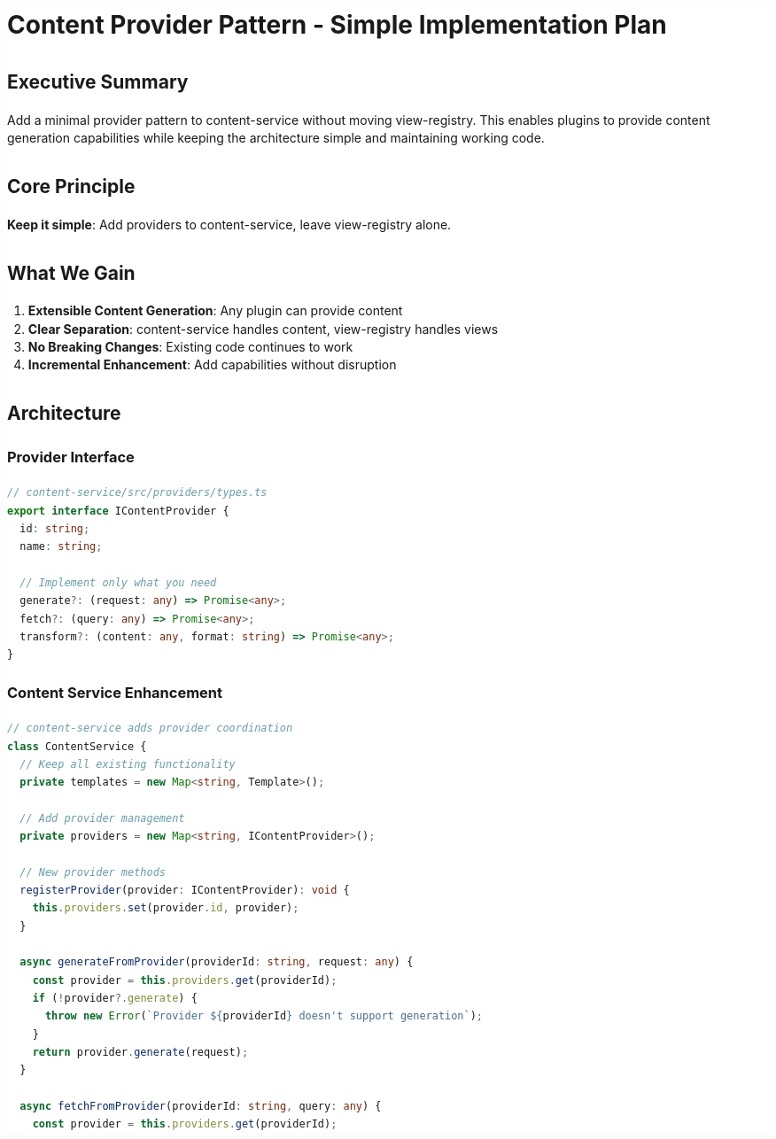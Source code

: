 # Content Provider Pattern - Simple Implementation Plan

## Executive Summary

Add a minimal provider pattern to content-service without moving view-registry. This enables plugins to provide content generation capabilities while keeping the architecture simple and maintaining working code.

## Core Principle

**Keep it simple**: Add providers to content-service, leave view-registry alone.

## What We Gain

1. **Extensible Content Generation**: Any plugin can provide content
2. **Clear Separation**: content-service handles content, view-registry handles views
3. **No Breaking Changes**: Existing code continues to work
4. **Incremental Enhancement**: Add capabilities without disruption

## Architecture

### Provider Interface

```typescript
// content-service/src/providers/types.ts
export interface IContentProvider {
  id: string;
  name: string;
  
  // Implement only what you need
  generate?: (request: any) => Promise<any>;
  fetch?: (query: any) => Promise<any>;
  transform?: (content: any, format: string) => Promise<any>;
}
```

### Content Service Enhancement

```typescript
// content-service adds provider coordination
class ContentService {
  // Keep all existing functionality
  private templates = new Map<string, Template>();
  
  // Add provider management
  private providers = new Map<string, IContentProvider>();
  
  // New provider methods
  registerProvider(provider: IContentProvider): void {
    this.providers.set(provider.id, provider);
  }
  
  async generateFromProvider(providerId: string, request: any) {
    const provider = this.providers.get(providerId);
    if (!provider?.generate) {
      throw new Error(`Provider ${providerId} doesn't support generation`);
    }
    return provider.generate(request);
  }
  
  async fetchFromProvider(providerId: string, query: any) {
    const provider = this.providers.get(providerId);
```